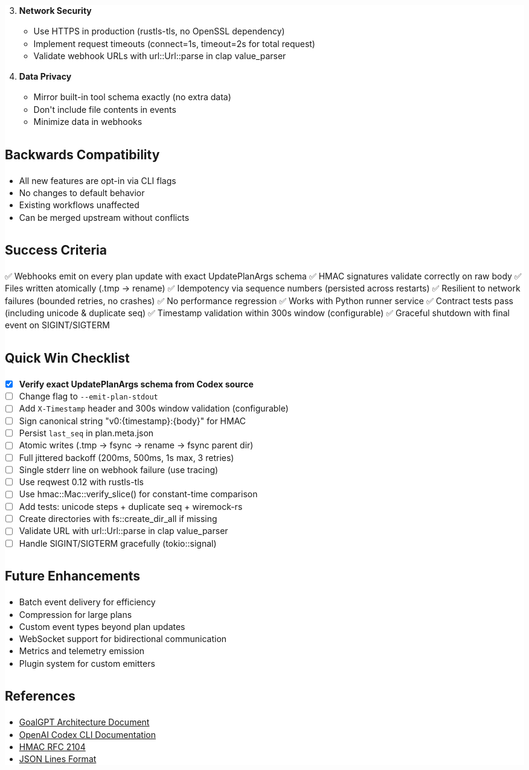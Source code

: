 3. **Network Security**
   - Use HTTPS in production (rustls-tls, no OpenSSL dependency)
   - Implement request timeouts (connect=1s, timeout=2s for total request)
   - Validate webhook URLs with url::Url::parse in clap value_parser

4. **Data Privacy**
   - Mirror built-in tool schema exactly (no extra data)
   - Don't include file contents in events
   - Minimize data in webhooks

## Backwards Compatibility

- All new features are opt-in via CLI flags
- No changes to default behavior
- Existing workflows unaffected
- Can be merged upstream without conflicts

## Success Criteria

✅ Webhooks emit on every plan update with exact UpdatePlanArgs schema
✅ HMAC signatures validate correctly on raw body
✅ Files written atomically (.tmp → rename)
✅ Idempotency via sequence numbers (persisted across restarts)
✅ Resilient to network failures (bounded retries, no crashes)
✅ No performance regression
✅ Works with Python runner service
✅ Contract tests pass (including unicode & duplicate seq)
✅ Timestamp validation within 300s window (configurable)
✅ Graceful shutdown with final event on SIGINT/SIGTERM

## Quick Win Checklist

- [x] **Verify exact UpdatePlanArgs schema from Codex source**
- [ ] Change flag to `--emit-plan-stdout`
- [ ] Add `X-Timestamp` header and 300s window validation (configurable)
- [ ] Sign canonical string "v0:{timestamp}:{body}" for HMAC
- [ ] Persist `last_seq` in plan.meta.json
- [ ] Atomic writes (.tmp → fsync → rename → fsync parent dir)
- [ ] Full jittered backoff (200ms, 500ms, 1s max, 3 retries)
- [ ] Single stderr line on webhook failure (use tracing)
- [ ] Use reqwest 0.12 with rustls-tls
- [ ] Use hmac::Mac::verify_slice() for constant-time comparison
- [ ] Add tests: unicode steps + duplicate seq + wiremock-rs
- [ ] Create directories with fs::create_dir_all if missing
- [ ] Validate URL with url::Url::parse in clap value_parser
- [ ] Handle SIGINT/SIGTERM gracefully (tokio::signal)

## Future Enhancements

- Batch event delivery for efficiency
- Compression for large plans
- Custom event types beyond plan updates
- WebSocket support for bidirectional communication
- Metrics and telemetry emission
- Plugin system for custom emitters

## References

- [GoalGPT Architecture Document](../goalpt-architecture.md)
- [OpenAI Codex CLI Documentation](https://github.com/openai/codex)
- [HMAC RFC 2104](https://tools.ietf.org/html/rfc2104)
- [JSON Lines Format](https://jsonlines.org/)